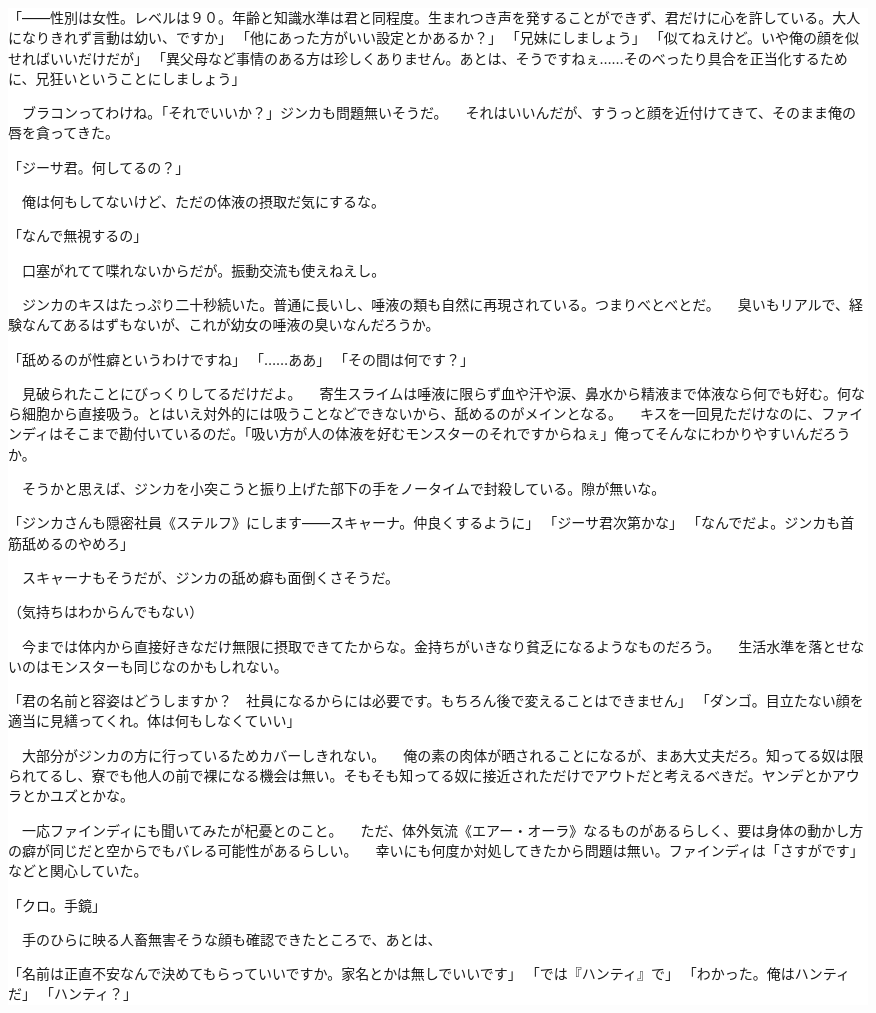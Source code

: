 「――性別は女性。レベルは９０。年齢と知識水準は君と同程度。生まれつき声を発することができず、君だけに心を許している。大人になりきれず言動は幼い、ですか」
「他にあった方がいい設定とかあるか？」
「兄妹にしましょう」
「似てねえけど。いや俺の顔を似せればいいだけだが」
「異父母など事情のある方は珍しくありません。あとは、そうですねぇ……そのべったり具合を正当化するために、兄狂いということにしましょう」

　ブラコンってわけね。「それでいいか？」ジンカも問題無いそうだ。
　それはいいんだが、すうっと顔を近付けてきて、そのまま俺の唇を貪ってきた。

「ジーサ君。何してるの？」

　俺は何もしてないけど、ただの体液の摂取だ気にするな。

「なんで無視するの」

　口塞がれてて喋れないからだが。振動交流も使えねえし。

　ジンカのキスはたっぷり二十秒続いた。普通に長いし、唾液の類も自然に再現されている。つまりべとべとだ。
　臭いもリアルで、経験なんてあるはずもないが、これが幼女の唾液の臭いなんだろうか。

「舐めるのが性癖というわけですね」
「……ああ」
「その間は何です？」

　見破られたことにびっくりしてるだけだよ。
　寄生スライムは唾液に限らず血や汗や涙、鼻水から精液まで体液なら何でも好む。何なら細胞から直接吸う。とはいえ対外的には吸うことなどできないから、舐めるのがメインとなる。
　キスを一回見ただけなのに、ファインディはそこまで勘付いているのだ。「吸い方が人の体液を好むモンスターのそれですからねぇ」俺ってそんなにわかりやすいんだろうか。

　そうかと思えば、ジンカを小突こうと振り上げた部下の手をノータイムで封殺している。隙が無いな。

「ジンカさんも隠密社員《ステルフ》にします――スキャーナ。仲良くするように」
「ジーサ君次第かな」
「なんでだよ。ジンカも首筋舐めるのやめろ」

　スキャーナもそうだが、ジンカの舐め癖も面倒くさそうだ。

（気持ちはわからんでもない）

　今までは体内から直接好きなだけ無限に摂取できてたからな。金持ちがいきなり貧乏になるようなものだろう。
　生活水準を落とせないのはモンスターも同じなのかもしれない。

「君の名前と容姿はどうしますか？　社員になるからには必要です。もちろん後で変えることはできません」
「ダンゴ。目立たない顔を適当に見繕ってくれ。体は何もしなくていい」

　大部分がジンカの方に行っているためカバーしきれない。
　俺の素の肉体が晒されることになるが、まあ大丈夫だろ。知ってる奴は限られてるし、寮でも他人の前で裸になる機会は無い。そもそも知ってる奴に接近されただけでアウトだと考えるべきだ。ヤンデとかアウラとかユズとかな。

　一応ファインディにも聞いてみたが杞憂とのこと。
　ただ、体外気流《エアー・オーラ》なるものがあるらしく、要は身体の動かし方の癖が同じだと空からでもバレる可能性があるらしい。
　幸いにも何度か対処してきたから問題は無い。ファインディは「さすがです」などと関心していた。

「クロ。手鏡」

　手のひらに映る人畜無害そうな顔も確認できたところで、あとは、

「名前は正直不安なんで決めてもらっていいですか。家名とかは無しでいいです」
「では『ハンティ』で」
「わかった。俺はハンティだ」
「ハンティ？」
